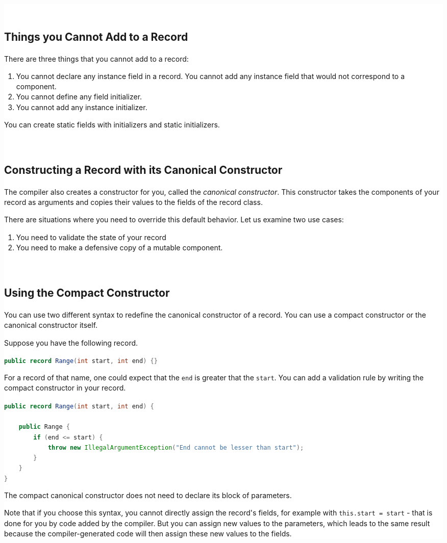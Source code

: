  

## Things you Cannot Add to a Record

There are three things that you cannot add to a record:

1. You cannot declare any instance field in a record. You cannot add any instance field that would not correspond to a component.
2. You cannot define any field initializer.
3. You cannot add any instance initializer.

You can create static fields with initializers and static initializers.

 

## Constructing a Record with its Canonical Constructor

The compiler also creates a constructor for you, called the _canonical constructor_. This constructor takes the components of your record as arguments and copies their values to the fields of the record class.

There are situations where you need to override this default behavior. Let us examine two use cases:

1. You need to validate the state of your record
2. You need to make a defensive copy of a mutable component.

 

## Using the Compact Constructor

You can use two different syntax to redefine the canonical constructor of a record. You can use a compact constructor or the canonical constructor itself.

Suppose you have the following record.

```java
public record Range(int start, int end) {}
```

For a record of that name, one could expect that the `end` is greater that the `start`. You can add a validation rule by writing the compact constructor in your record.

```java
public record Range(int start, int end) {

    public Range {
        if (end <= start) {
            throw new IllegalArgumentException("End cannot be lesser than start");
        }
    }
}
```

The compact canonical constructor does not need to declare its block of parameters.

Note that if you choose this syntax, you cannot directly assign the record's fields, for example with `this.start = start` - that is done for you by code added by the compiler. But you can assign new values to the parameters, which leads to the same result because the compiler-generated code will then assign these new values to the fields.
